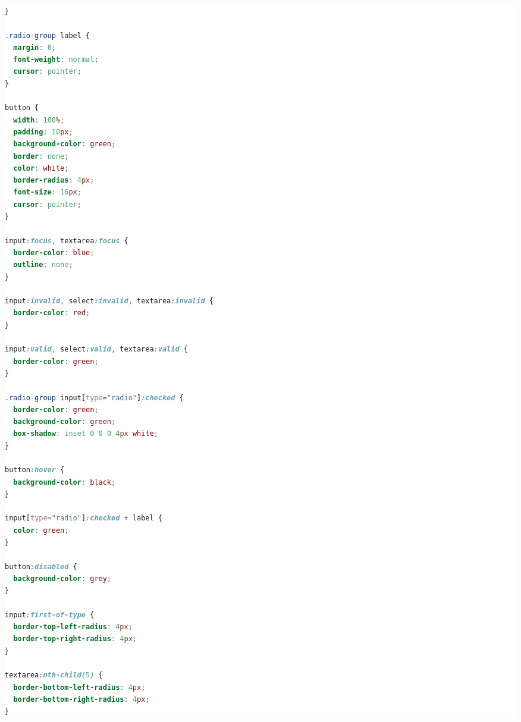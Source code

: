 ```css
}

.radio-group label {
  margin: 0;
  font-weight: normal;
  cursor: pointer;
}

button {
  width: 100%;
  padding: 10px;
  background-color: green;
  border: none;
  color: white;
  border-radius: 4px;
  font-size: 16px;
  cursor: pointer;
}

input:focus, textarea:focus {
  border-color: blue;
  outline: none;
}

input:invalid, select:invalid, textarea:invalid {
  border-color: red;
}

input:valid, select:valid, textarea:valid {
  border-color: green;
}

.radio-group input[type="radio"]:checked {
  border-color: green;
  background-color: green;
  box-shadow: inset 0 0 0 4px white;
}

button:hover {
  background-color: black;
}

input[type="radio"]:checked + label {
  color: green;
}

button:disabled {
  background-color: grey;
}

input:first-of-type {
  border-top-left-radius: 4px;
  border-top-right-radius: 4px;
}

textarea:nth-child(5) {
  border-bottom-left-radius: 4px;
  border-bottom-right-radius: 4px;
}
```
